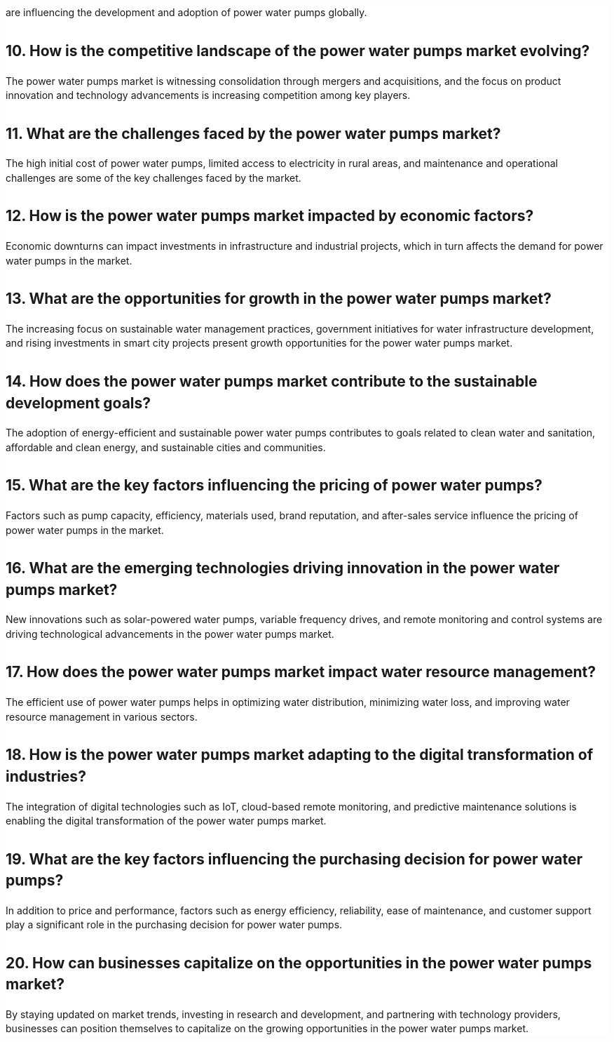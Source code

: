 are influencing the development and adoption of power water pumps globally.</p><h2>10. How is the competitive landscape of the power water pumps market evolving?</h2><p>The power water pumps market is witnessing consolidation through mergers and acquisitions, and the focus on product innovation and technology advancements is increasing competition among key players.</p><h2>11. What are the challenges faced by the power water pumps market?</h2><p>The high initial cost of power water pumps, limited access to electricity in rural areas, and maintenance and operational challenges are some of the key challenges faced by the market.</p><h2>12. How is the power water pumps market impacted by economic factors?</h2><p>Economic downturns can impact investments in infrastructure and industrial projects, which in turn affects the demand for power water pumps in the market.</p><h2>13. What are the opportunities for growth in the power water pumps market?</h2><p>The increasing focus on sustainable water management practices, government initiatives for water infrastructure development, and rising investments in smart city projects present growth opportunities for the power water pumps market.</p><h2>14. How does the power water pumps market contribute to the sustainable development goals?</h2><p>The adoption of energy-efficient and sustainable power water pumps contributes to goals related to clean water and sanitation, affordable and clean energy, and sustainable cities and communities.</p><h2>15. What are the key factors influencing the pricing of power water pumps?</h2><p>Factors such as pump capacity, efficiency, materials used, brand reputation, and after-sales service influence the pricing of power water pumps in the market.</p><h2>16. What are the emerging technologies driving innovation in the power water pumps market?</h2><p>New innovations such as solar-powered water pumps, variable frequency drives, and remote monitoring and control systems are driving technological advancements in the power water pumps market.</p><h2>17. How does the power water pumps market impact water resource management?</h2><p>The efficient use of power water pumps helps in optimizing water distribution, minimizing water loss, and improving water resource management in various sectors.</p><h2>18. How is the power water pumps market adapting to the digital transformation of industries?</h2><p>The integration of digital technologies such as IoT, cloud-based remote monitoring, and predictive maintenance solutions is enabling the digital transformation of the power water pumps market.</p><h2>19. What are the key factors influencing the purchasing decision for power water pumps?</h2><p>In addition to price and performance, factors such as energy efficiency, reliability, ease of maintenance, and customer support play a significant role in the purchasing decision for power water pumps.</p><h2>20. How can businesses capitalize on the opportunities in the power water pumps market?</h2><p>By staying updated on market trends, investing in research and development, and partnering with technology providers, businesses can position themselves to capitalize on the growing opportunities in the power water pumps market.</p></body></html></strong></p>
